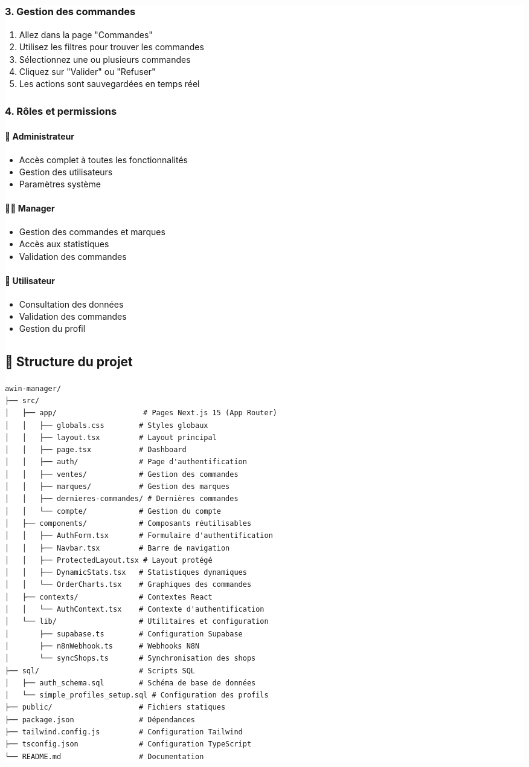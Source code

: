 ### 3. Gestion des commandes
1. Allez dans la page "Commandes"
2. Utilisez les filtres pour trouver les commandes
3. Sélectionnez une ou plusieurs commandes
4. Cliquez sur "Valider" ou "Refuser"
5. Les actions sont sauvegardées en temps réel

### 4. Rôles et permissions

#### 👑 Administrateur
- Accès complet à toutes les fonctionnalités
- Gestion des utilisateurs
- Paramètres système

#### 👨‍💼 Manager
- Gestion des commandes et marques
- Accès aux statistiques
- Validation des commandes

#### 👤 Utilisateur
- Consultation des données
- Validation des commandes
- Gestion du profil

## 📁 Structure du projet

```
awin-manager/
├── src/
│   ├── app/                    # Pages Next.js 15 (App Router)
│   │   ├── globals.css        # Styles globaux
│   │   ├── layout.tsx         # Layout principal
│   │   ├── page.tsx           # Dashboard
│   │   ├── auth/              # Page d'authentification
│   │   ├── ventes/            # Gestion des commandes
│   │   ├── marques/           # Gestion des marques
│   │   ├── dernieres-commandes/ # Dernières commandes
│   │   └── compte/            # Gestion du compte
│   ├── components/            # Composants réutilisables
│   │   ├── AuthForm.tsx       # Formulaire d'authentification
│   │   ├── Navbar.tsx         # Barre de navigation
│   │   ├── ProtectedLayout.tsx # Layout protégé
│   │   ├── DynamicStats.tsx   # Statistiques dynamiques
│   │   └── OrderCharts.tsx    # Graphiques des commandes
│   ├── contexts/              # Contextes React
│   │   └── AuthContext.tsx    # Contexte d'authentification
│   └── lib/                   # Utilitaires et configuration
│       ├── supabase.ts        # Configuration Supabase
│       ├── n8nWebhook.ts      # Webhooks N8N
│       └── syncShops.ts       # Synchronisation des shops
├── sql/                       # Scripts SQL
│   ├── auth_schema.sql        # Schéma de base de données
│   └── simple_profiles_setup.sql # Configuration des profils
├── public/                    # Fichiers statiques
├── package.json               # Dépendances
├── tailwind.config.js         # Configuration Tailwind
├── tsconfig.json              # Configuration TypeScript
└── README.md                  # Documentation
```
